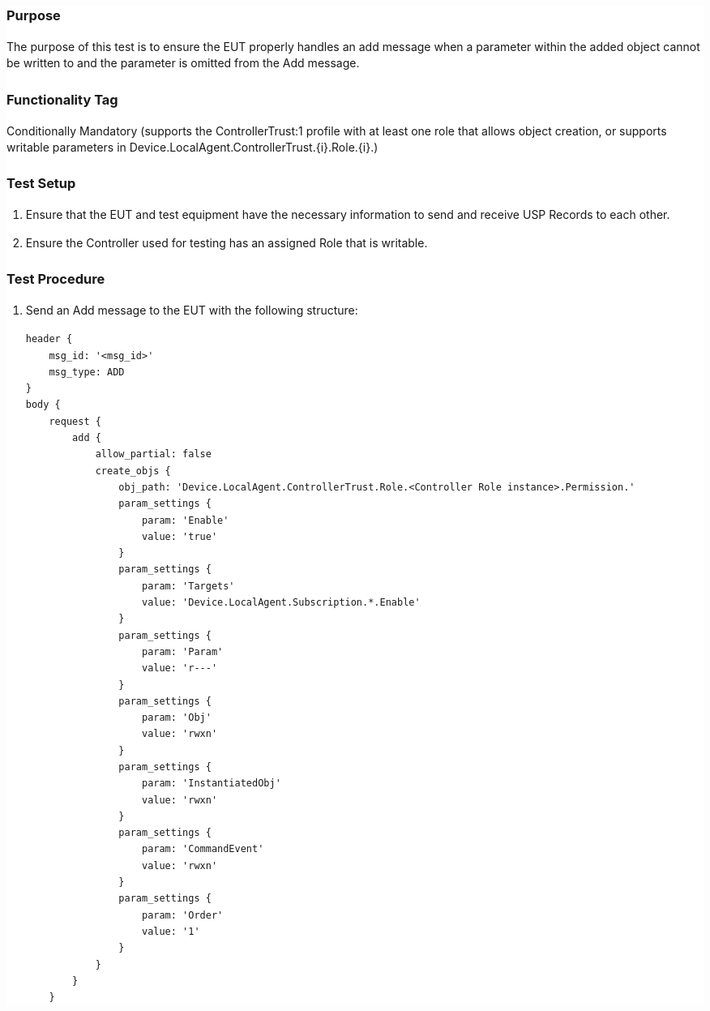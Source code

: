 ### Purpose

The purpose of this test is to ensure the EUT properly handles an add message
when a parameter within the added object cannot be written to and the parameter
is omitted from the Add message.

### Functionality Tag

Conditionally Mandatory (supports the ControllerTrust:1 profile with at least
one role that allows object creation, or supports writable parameters in
Device.LocalAgent.ControllerTrust.{i}.Role.{i}.)

### Test Setup

1. Ensure that the EUT and test equipment have the necessary information to send
   and receive USP Records to each other.

2. Ensure the Controller used for testing has an assigned Role that is writable.

### Test Procedure

1. Send an Add message to the EUT with the following structure:

    ```{filter=pbv type=Msg}
    header {
        msg_id: '<msg_id>'
        msg_type: ADD
    }
    body {
        request {
            add {
                allow_partial: false
                create_objs {
                    obj_path: 'Device.LocalAgent.ControllerTrust.Role.<Controller Role instance>.Permission.'
                    param_settings {
                        param: 'Enable'
                        value: 'true'
                    }
                    param_settings {
                        param: 'Targets'
                        value: 'Device.LocalAgent.Subscription.*.Enable'
                    }
                    param_settings {
                        param: 'Param'
                        value: 'r---'
                    }
                    param_settings {
                        param: 'Obj'
                        value: 'rwxn'
                    }
                    param_settings {
                        param: 'InstantiatedObj'
                        value: 'rwxn'
                    }
                    param_settings {
                        param: 'CommandEvent'
                        value: 'rwxn'
                    }
                    param_settings {
                        param: 'Order'
                        value: '1'
                    }
                }
            }
        }